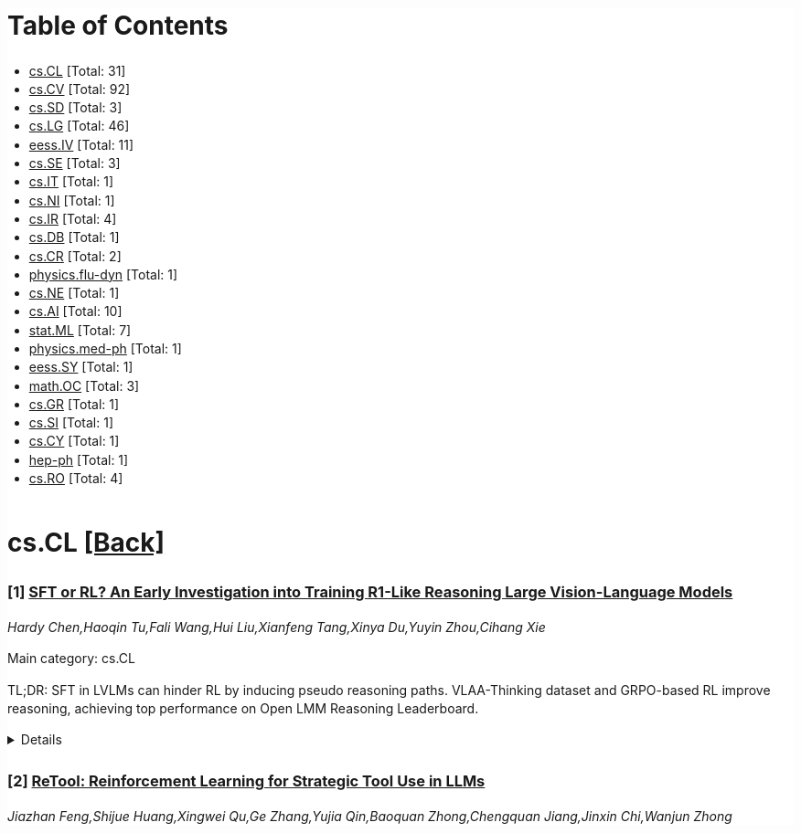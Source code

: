 <div id=toc></div>

# Table of Contents

- [cs.CL](#cs.CL) [Total: 31]
- [cs.CV](#cs.CV) [Total: 92]
- [cs.SD](#cs.SD) [Total: 3]
- [cs.LG](#cs.LG) [Total: 46]
- [eess.IV](#eess.IV) [Total: 11]
- [cs.SE](#cs.SE) [Total: 3]
- [cs.IT](#cs.IT) [Total: 1]
- [cs.NI](#cs.NI) [Total: 1]
- [cs.IR](#cs.IR) [Total: 4]
- [cs.DB](#cs.DB) [Total: 1]
- [cs.CR](#cs.CR) [Total: 2]
- [physics.flu-dyn](#physics.flu-dyn) [Total: 1]
- [cs.NE](#cs.NE) [Total: 1]
- [cs.AI](#cs.AI) [Total: 10]
- [stat.ML](#stat.ML) [Total: 7]
- [physics.med-ph](#physics.med-ph) [Total: 1]
- [eess.SY](#eess.SY) [Total: 1]
- [math.OC](#math.OC) [Total: 3]
- [cs.GR](#cs.GR) [Total: 1]
- [cs.SI](#cs.SI) [Total: 1]
- [cs.CY](#cs.CY) [Total: 1]
- [hep-ph](#hep-ph) [Total: 1]
- [cs.RO](#cs.RO) [Total: 4]


<div id='cs.CL'></div>

# cs.CL [[Back]](#toc)

### [1] [SFT or RL? An Early Investigation into Training R1-Like Reasoning Large Vision-Language Models](https://arxiv.org/abs/2504.11468)
*Hardy Chen,Haoqin Tu,Fali Wang,Hui Liu,Xianfeng Tang,Xinya Du,Yuyin Zhou,Cihang Xie*

Main category: cs.CL

TL;DR: SFT in LVLMs can hinder RL by inducing pseudo reasoning paths. VLAA-Thinking dataset and GRPO-based RL improve reasoning, achieving top performance on Open LMM Reasoning Leaderboard.


<details><summary>Details</summary></details>


### [2] [ReTool: Reinforcement Learning for Strategic Tool Use in LLMs](https://arxiv.org/abs/2504.11536)
*Jiazhan Feng,Shijue Huang,Xingwei Qu,Ge Zhang,Yujia Qin,Baoquan Zhong,Chengquan Jiang,Jinxin Chi,Wanjun Zhong*

